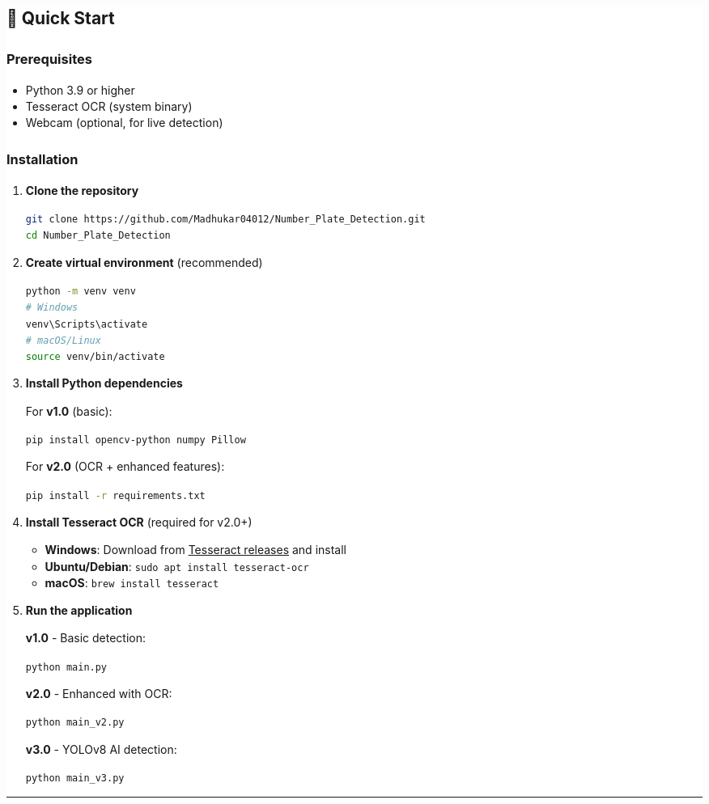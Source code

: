
## 🚀 Quick Start

### Prerequisites
- Python 3.9 or higher
- Tesseract OCR (system binary)
- Webcam (optional, for live detection)

### Installation

1. **Clone the repository**
   ```bash
   git clone https://github.com/Madhukar04012/Number_Plate_Detection.git
   cd Number_Plate_Detection
   ```

2. **Create virtual environment** (recommended)
   ```bash
   python -m venv venv
   # Windows
   venv\Scripts\activate
   # macOS/Linux
   source venv/bin/activate
   ```

3. **Install Python dependencies**
   
   For **v1.0** (basic):
   ```bash
   pip install opencv-python numpy Pillow
   ```
   
   For **v2.0** (OCR + enhanced features):
   ```bash
   pip install -r requirements.txt
   ```

4. **Install Tesseract OCR** (required for v2.0+)
   - **Windows**: Download from [Tesseract releases](https://github.com/tesseract-ocr/tesseract/releases) and install
   - **Ubuntu/Debian**: `sudo apt install tesseract-ocr`
   - **macOS**: `brew install tesseract`

5. **Run the application**
   
   **v1.0** - Basic detection:
   ```bash
   python main.py
   ```
   
   **v2.0** - Enhanced with OCR:
   ```bash
   python main_v2.py
   ```
   
   **v3.0** - YOLOv8 AI detection:
   ```bash
   python main_v3.py
   ```

---